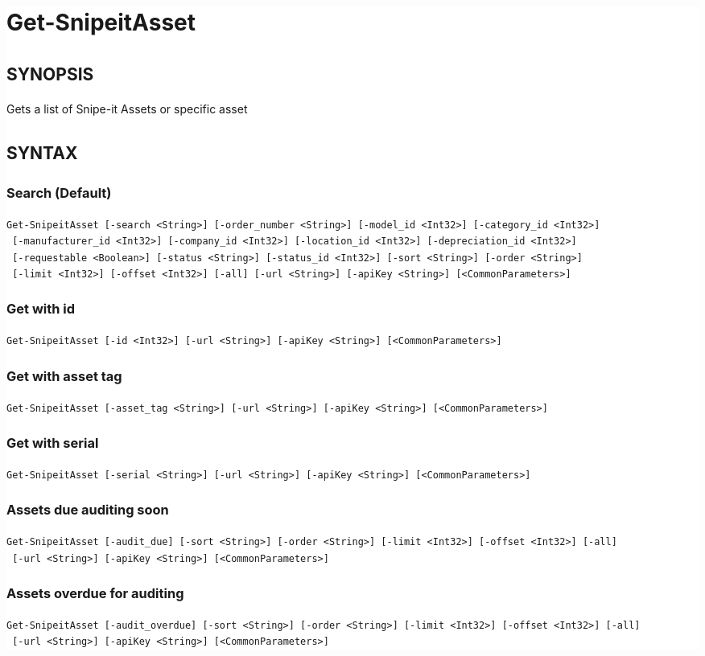 ﻿---
external help file: SnipeitPS-help.xml
Module Name: SnipeitPS
online version:
schema: 2.0.0
---

# Get-SnipeitAsset

## SYNOPSIS
Gets a list of Snipe-it Assets or specific asset

## SYNTAX

### Search (Default)
```
Get-SnipeitAsset [-search <String>] [-order_number <String>] [-model_id <Int32>] [-category_id <Int32>]
 [-manufacturer_id <Int32>] [-company_id <Int32>] [-location_id <Int32>] [-depreciation_id <Int32>]
 [-requestable <Boolean>] [-status <String>] [-status_id <Int32>] [-sort <String>] [-order <String>]
 [-limit <Int32>] [-offset <Int32>] [-all] [-url <String>] [-apiKey <String>] [<CommonParameters>]
```

### Get with id
```
Get-SnipeitAsset [-id <Int32>] [-url <String>] [-apiKey <String>] [<CommonParameters>]
```

### Get with asset tag
```
Get-SnipeitAsset [-asset_tag <String>] [-url <String>] [-apiKey <String>] [<CommonParameters>]
```

### Get with serial
```
Get-SnipeitAsset [-serial <String>] [-url <String>] [-apiKey <String>] [<CommonParameters>]
```

### Assets due auditing soon
```
Get-SnipeitAsset [-audit_due] [-sort <String>] [-order <String>] [-limit <Int32>] [-offset <Int32>] [-all]
 [-url <String>] [-apiKey <String>] [<CommonParameters>]
```

### Assets overdue for auditing
```
Get-SnipeitAsset [-audit_overdue] [-sort <String>] [-order <String>] [-limit <Int32>] [-offset <Int32>] [-all]
 [-url <String>] [-apiKey <String>] [<CommonParameters>]
```
